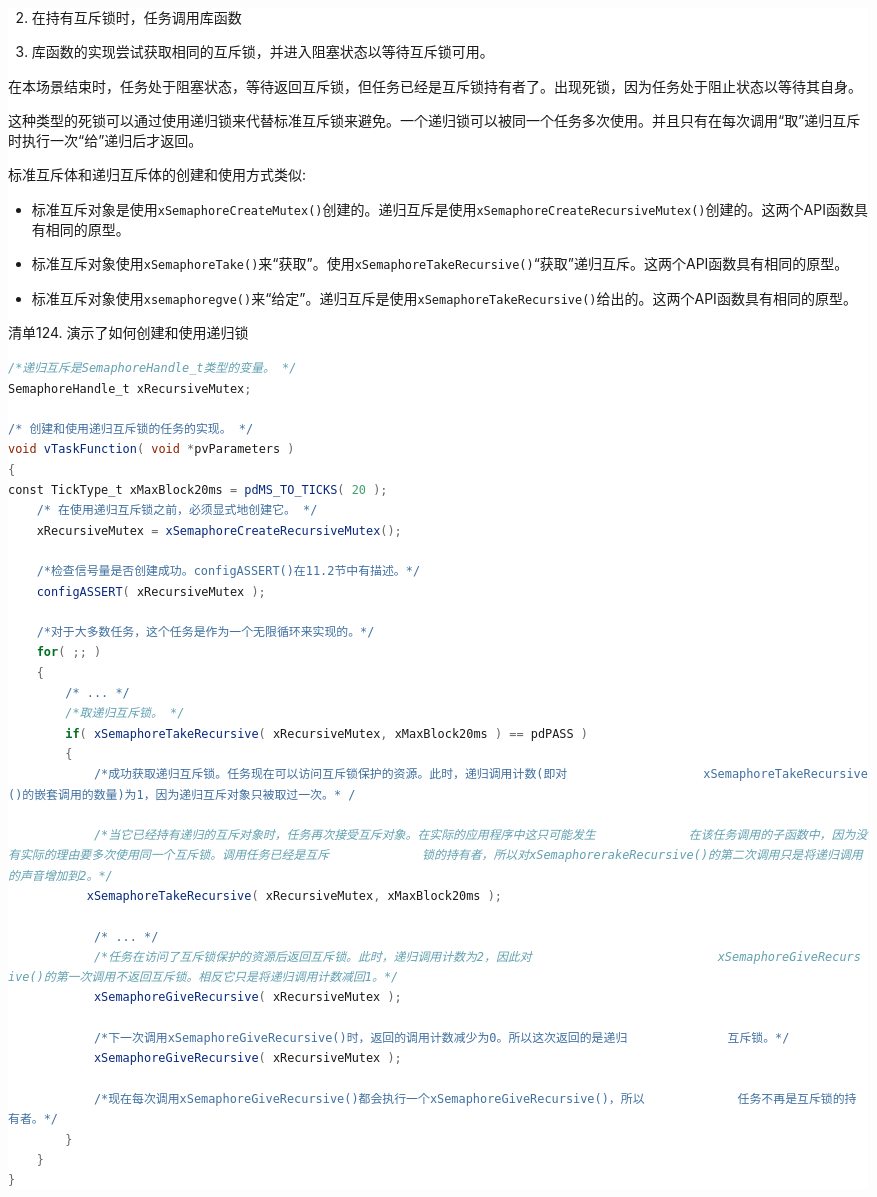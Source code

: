 2. 在持有互斥锁时，任务调用库函数

3. 库函数的实现尝试获取相同的互斥锁，并进入阻塞状态以等待互斥锁可用。

在本场景结束时，任务处于阻塞状态，等待返回互斥锁，但任务已经是互斥锁持有者了。出现死锁，因为任务处于阻止状态以等待其自身。

这种类型的死锁可以通过使用递归锁来代替标准互斥锁来避免。一个递归锁可以被同一个任务多次使用。并且只有在每次调用“取”递归互斥时执行一次“给”递归后才返回。

标准互斥体和递归互斥体的创建和使用方式类似:

- 标准互斥对象是使用`xSemaphoreCreateMutex()`创建的。递归互斥是使用`xSemaphoreCreateRecursiveMutex()`创建的。这两个API函数具有相同的原型。
- 标准互斥对象使用`xSemaphoreTake()`来“获取”。使用`xSemaphoreTakeRecursive()`“获取”递归互斥。这两个API函数具有相同的原型。

- 标准互斥对象使用`xsemaphoregve()`来“给定”。递归互斥是使用`xSemaphoreTakeRecursive()`给出的。这两个API函数具有相同的原型。

清单124. 演示了如何创建和使用递归锁

```groovy
/*递归互斥是SemaphoreHandle_t类型的变量。 */
SemaphoreHandle_t xRecursiveMutex;

/* 创建和使用递归互斥锁的任务的实现。 */
void vTaskFunction( void *pvParameters )
{
const TickType_t xMaxBlock20ms = pdMS_TO_TICKS( 20 );
 	/* 在使用递归互斥锁之前，必须显式地创建它。 */
 	xRecursiveMutex = xSemaphoreCreateRecursiveMutex();
    
	/*检查信号量是否创建成功。configASSERT()在11.2节中有描述。*/
 	configASSERT( xRecursiveMutex );
    
 	/*对于大多数任务，这个任务是作为一个无限循环来实现的。*/
 	for( ;; )
 	{
		/* ... */
        /*取递归互斥锁。 */
        if( xSemaphoreTakeRecursive( xRecursiveMutex, xMaxBlock20ms ) == pdPASS )
        {
            /*成功获取递归互斥锁。任务现在可以访问互斥锁保护的资源。此时，递归调用计数(即对					xSemaphoreTakeRecursive()的嵌套调用的数量)为1，因为递归互斥对象只被取过一次。* /
            
 			/*当它已经持有递归的互斥对象时，任务再次接受互斥对象。在实际的应用程序中这只可能发生			    在该任务调用的子函数中，因为没有实际的理由要多次使用同一个互斥锁。调用任务已经是互斥			   锁的持有者，所以对xSemaphorerakeRecursive()的第二次调用只是将递归调用的声音增加到2。*/
 		   xSemaphoreTakeRecursive( xRecursiveMutex, xMaxBlock20ms );
            
 			/* ... */
            /*任务在访问了互斥锁保护的资源后返回互斥锁。此时，递归调用计数为2，因此对							xSemaphoreGiveRecursive()的第一次调用不返回互斥锁。相反它只是将递归调用计数减回1。*/
 			xSemaphoreGiveRecursive( xRecursiveMutex );
            
			/*下一次调用xSemaphoreGiveRecursive()时，返回的调用计数减少为0。所以这次返回的是递归			  互斥锁。*/
 			xSemaphoreGiveRecursive( xRecursiveMutex );
            
			/*现在每次调用xSemaphoreGiveRecursive()都会执行一个xSemaphoreGiveRecursive()，所以				任务不再是互斥锁的持有者。*/
		}
	} 
}
```

